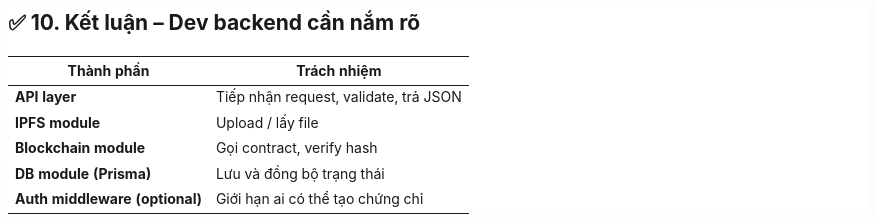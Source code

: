 
## **✅ 10\. Kết luận – Dev backend cần nắm rõ**

| Thành phần | Trách nhiệm |
| ----- | ----- |
| **API layer** | Tiếp nhận request, validate, trả JSON |
| **IPFS module** | Upload / lấy file |
| **Blockchain module** | Gọi contract, verify hash |
| **DB module (Prisma)** | Lưu và đồng bộ trạng thái |
| **Auth middleware (optional)** | Giới hạn ai có thể tạo chứng chỉ |

